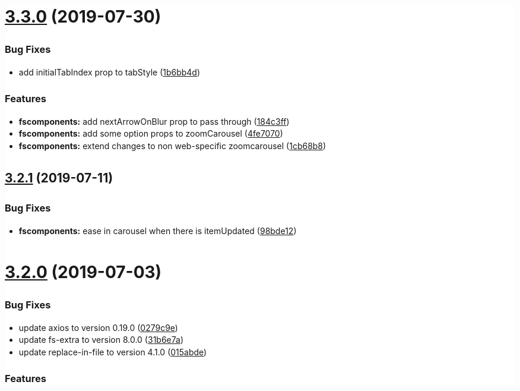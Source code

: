 



# [3.3.0](https://github.com/brandingbrand/flagship/compare/v3.2.1...v3.3.0) (2019-07-30)


### Bug Fixes

* add initialTabIndex prop to tabStyle ([1b6bb4d](https://github.com/brandingbrand/flagship/commit/1b6bb4d))


### Features

* **fscomponents:** add nextArrowOnBlur prop to pass through ([184c3ff](https://github.com/brandingbrand/flagship/commit/184c3ff))
* **fscomponents:** add some option props to zoomCarousel ([4fe7070](https://github.com/brandingbrand/flagship/commit/4fe7070))
* **fscomponents:** extend changes to non web-specific zoomcarousel ([1cb68b8](https://github.com/brandingbrand/flagship/commit/1cb68b8))





## [3.2.1](https://github.com/brandingbrand/flagship/compare/v3.2.0...v3.2.1) (2019-07-11)


### Bug Fixes

* **fscomponents:** ease in carousel when there is itemUpdated ([98bde12](https://github.com/brandingbrand/flagship/commit/98bde12))





# [3.2.0](https://github.com/brandingbrand/flagship/compare/v3.1.1...v3.2.0) (2019-07-03)


### Bug Fixes

* update axios to version 0.19.0 ([0279c9e](https://github.com/brandingbrand/flagship/commit/0279c9e))
* update fs-extra to version 8.0.0 ([31b6e7a](https://github.com/brandingbrand/flagship/commit/31b6e7a))
* update replace-in-file to version 4.1.0 ([015abde](https://github.com/brandingbrand/flagship/commit/015abde))


### Features
